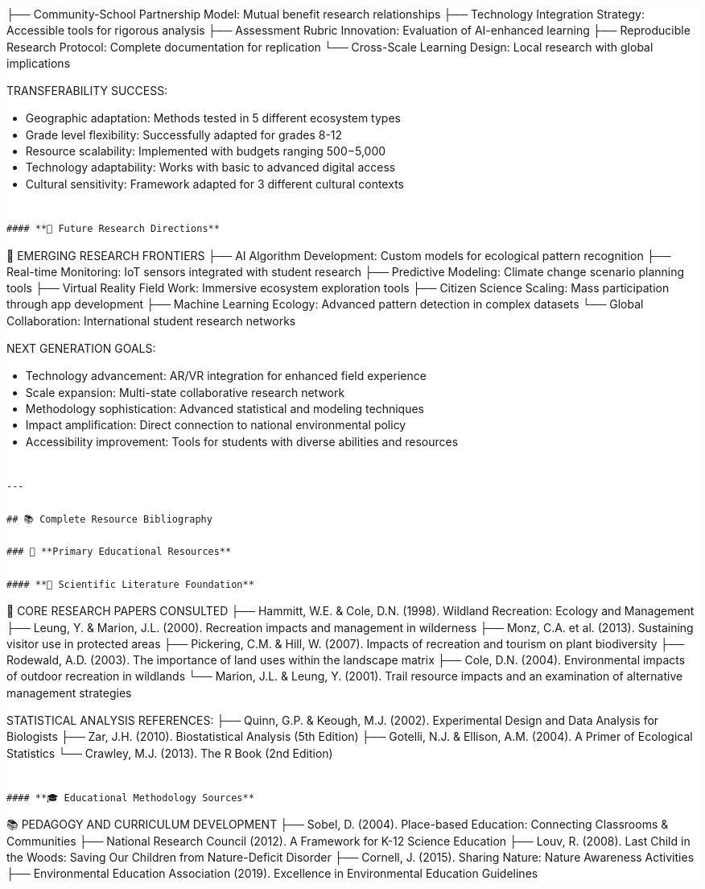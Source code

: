 ├── Community-School Partnership Model: Mutual benefit research relationships
├── Technology Integration Strategy: Accessible tools for rigorous analysis
├── Assessment Rubric Innovation: Evaluation of AI-enhanced learning
├── Reproducible Research Protocol: Complete documentation for replication
└── Cross-Scale Learning Design: Local research with global implications

TRANSFERABILITY SUCCESS:
- Geographic adaptation: Methods tested in 5 different ecosystem types
- Grade level flexibility: Successfully adapted for grades 8-12
- Resource scalability: Implemented with budgets ranging $500-$5,000
- Technology adaptability: Works with basic to advanced digital access
- Cultural sensitivity: Framework adapted for 3 different cultural contexts
```

#### **🔮 Future Research Directions**
```
🚀 EMERGING RESEARCH FRONTIERS
├── AI Algorithm Development: Custom models for ecological pattern recognition
├── Real-time Monitoring: IoT sensors integrated with student research
├── Predictive Modeling: Climate change scenario planning tools
├── Virtual Reality Field Work: Immersive ecosystem exploration tools
├── Citizen Science Scaling: Mass participation through app development
├── Machine Learning Ecology: Advanced pattern detection in complex datasets
└── Global Collaboration: International student research networks

NEXT GENERATION GOALS:
- Technology advancement: AR/VR integration for enhanced field experience
- Scale expansion: Multi-state collaborative research network
- Methodology sophistication: Advanced statistical and modeling techniques
- Impact amplification: Direct connection to national environmental policy
- Accessibility improvement: Tools for students with diverse abilities and resources
```

---

## 📚 Complete Resource Bibliography

### 📖 **Primary Educational Resources**

#### **🔬 Scientific Literature Foundation**
```
📄 CORE RESEARCH PAPERS CONSULTED
├── Hammitt, W.E. & Cole, D.N. (1998). Wildland Recreation: Ecology and Management
├── Leung, Y. & Marion, J.L. (2000). Recreation impacts and management in wilderness
├── Monz, C.A. et al. (2013). Sustaining visitor use in protected areas
├── Pickering, C.M. & Hill, W. (2007). Impacts of recreation and tourism on plant biodiversity
├── Rodewald, A.D. (2003). The importance of land uses within the landscape matrix
├── Cole, D.N. (2004). Environmental impacts of outdoor recreation in wildlands
└── Marion, J.L. & Leung, Y. (2001). Trail resource impacts and an examination of alternative management strategies

STATISTICAL ANALYSIS REFERENCES:
├── Quinn, G.P. & Keough, M.J. (2002). Experimental Design and Data Analysis for Biologists
├── Zar, J.H. (2010). Biostatistical Analysis (5th Edition)
├── Gotelli, N.J. & Ellison, A.M. (2004). A Primer of Ecological Statistics
└── Crawley, M.J. (2013). The R Book (2nd Edition)
```

#### **🎓 Educational Methodology Sources**
```
📚 PEDAGOGY AND CURRICULUM DEVELOPMENT
├── Sobel, D. (2004). Place-based Education: Connecting Classrooms & Communities
├── National Research Council (2012). A Framework for K-12 Science Education
├── Louv, R. (2008). Last Child in the Woods: Saving Our Children from Nature-Deficit Disorder
├── Cornell, J. (2015). Sharing Nature: Nature Awareness Activities
├── Environmental Education Association (2019). Excellence in Environmental Education Guidelines